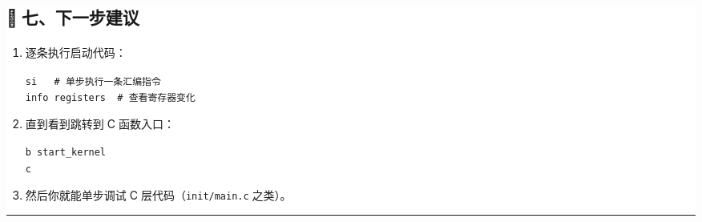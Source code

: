 
## 🧩 七、下一步建议

1. 逐条执行启动代码：

   ```gdb
   si   # 单步执行一条汇编指令
   info registers  # 查看寄存器变化
   ```

2. 直到看到跳转到 C 函数入口：

   ```gdb
   b start_kernel
   c
   ```

3. 然后你就能单步调试 C 层代码（`init/main.c` 之类）。

---

